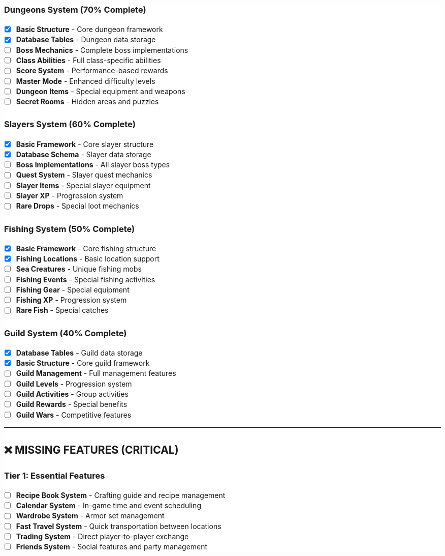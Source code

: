 ### **Dungeons System** (70% Complete)
- [x] **Basic Structure** - Core dungeon framework
- [x] **Database Tables** - Dungeon data storage
- [ ] **Boss Mechanics** - Complete boss implementations
- [ ] **Class Abilities** - Full class-specific abilities
- [ ] **Score System** - Performance-based rewards
- [ ] **Master Mode** - Enhanced difficulty levels
- [ ] **Dungeon Items** - Special equipment and weapons
- [ ] **Secret Rooms** - Hidden areas and puzzles

### **Slayers System** (60% Complete)
- [x] **Basic Framework** - Core slayer structure
- [x] **Database Schema** - Slayer data storage
- [ ] **Boss Implementations** - All slayer boss types
- [ ] **Quest System** - Slayer quest mechanics
- [ ] **Slayer Items** - Special slayer equipment
- [ ] **Slayer XP** - Progression system
- [ ] **Rare Drops** - Special loot mechanics

### **Fishing System** (50% Complete)
- [x] **Basic Framework** - Core fishing structure
- [x] **Fishing Locations** - Basic location support
- [ ] **Sea Creatures** - Unique fishing mobs
- [ ] **Fishing Events** - Special fishing activities
- [ ] **Fishing Gear** - Special equipment
- [ ] **Fishing XP** - Progression system
- [ ] **Rare Fish** - Special catches

### **Guild System** (40% Complete)
- [x] **Database Tables** - Guild data storage
- [x] **Basic Structure** - Core guild framework
- [ ] **Guild Management** - Full management features
- [ ] **Guild Levels** - Progression system
- [ ] **Guild Activities** - Group activities
- [ ] **Guild Rewards** - Special benefits
- [ ] **Guild Wars** - Competitive features

---

## ❌ **MISSING FEATURES (CRITICAL)**

### **Tier 1: Essential Features**
- [ ] **Recipe Book System** - Crafting guide and recipe management
- [ ] **Calendar System** - In-game time and event scheduling
- [ ] **Wardrobe System** - Armor set management
- [ ] **Fast Travel System** - Quick transportation between locations
- [ ] **Trading System** - Direct player-to-player exchange
- [ ] **Friends System** - Social features and party management
